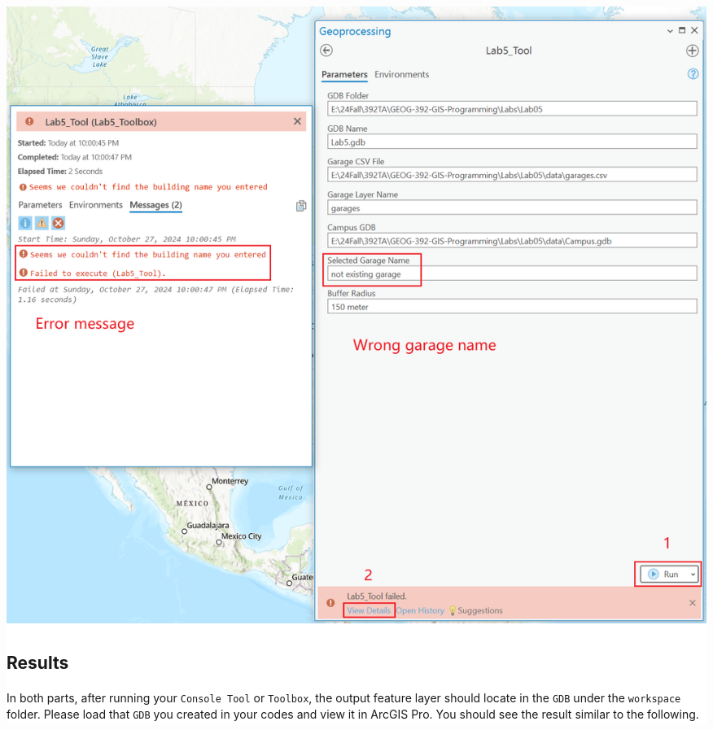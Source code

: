 ![toolbox result error](./images/toolbox-result-err.png)

## **Results**

In both parts, after running your `Console Tool` or `Toolbox`, the output feature layer should locate in the `GDB` under the `workspace` folder. Please load that `GDB` you created in your codes and view it in ArcGIS Pro. You should see the result similar to the following.
